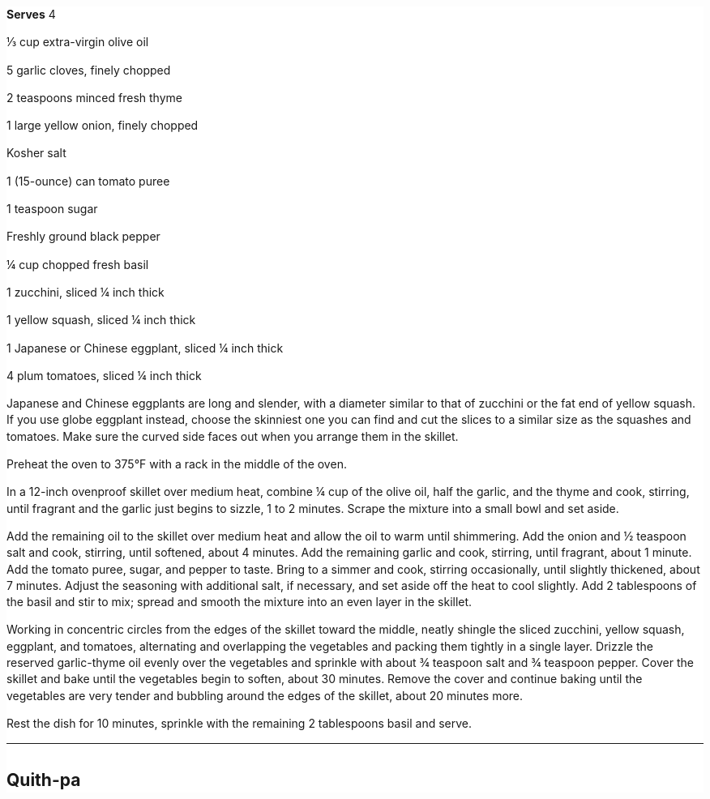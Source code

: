 **Serves** 4

⅓ cup extra-virgin olive oil

5 garlic cloves, finely chopped

2 teaspoons minced fresh thyme

1 large yellow onion, finely chopped

Kosher salt

1 (15-ounce) can tomato puree

1 teaspoon sugar

Freshly ground black pepper

¼ cup chopped fresh basil

1 zucchini, sliced ¼ inch thick

1 yellow squash, sliced ¼ inch thick

1 Japanese or Chinese eggplant, sliced ¼ inch thick

4 plum tomatoes, sliced ¼ inch thick

Japanese and Chinese eggplants are long and slender, with a diameter similar to that of zucchini or the fat end of yellow squash. If you use globe eggplant instead, choose the skinniest one you can find and cut the slices to a similar size as the squashes and tomatoes. Make sure the curved side faces out when you arrange them in the skillet.

Preheat the oven to 375°F with a rack in the middle of the oven.

In a 12-inch ovenproof skillet over medium heat, combine ¼ cup of the olive oil, half the garlic, and the thyme and cook, stirring, until fragrant and the garlic just begins to sizzle, 1 to 2 minutes. Scrape the mixture into a small bowl and set aside.

Add the remaining oil to the skillet over medium heat and allow the oil to warm until shimmering. Add the onion and ½ teaspoon salt and cook, stirring, until softened, about 4 minutes. Add the remaining garlic and cook, stirring, until fragrant, about 1 minute. Add the tomato puree, sugar, and pepper to taste. Bring to a simmer and cook, stirring occasionally, until slightly thickened, about 7 minutes. Adjust the seasoning with additional salt, if necessary, and set aside off the heat to cool slightly. Add 2 tablespoons of the basil and stir to mix; spread and smooth the mixture into an even layer in the skillet.

Working in concentric circles from the edges of the skillet toward the middle, neatly shingle the sliced zucchini, yellow squash, eggplant, and tomatoes, alternating and overlapping the vegetables and packing them tightly in a single layer. Drizzle the reserved garlic-thyme oil evenly over the vegetables and sprinkle with about ¾ teaspoon salt and ¾ teaspoon pepper. Cover the skillet and bake until the vegetables begin to soften, about 30 minutes. Remove the cover and continue baking until the vegetables are very tender and bubbling around the edges of the skillet, about 20 minutes more.

Rest the dish for 10 minutes, sprinkle with the remaining 2 tablespoons basil and serve.

---

## Quith-pa
